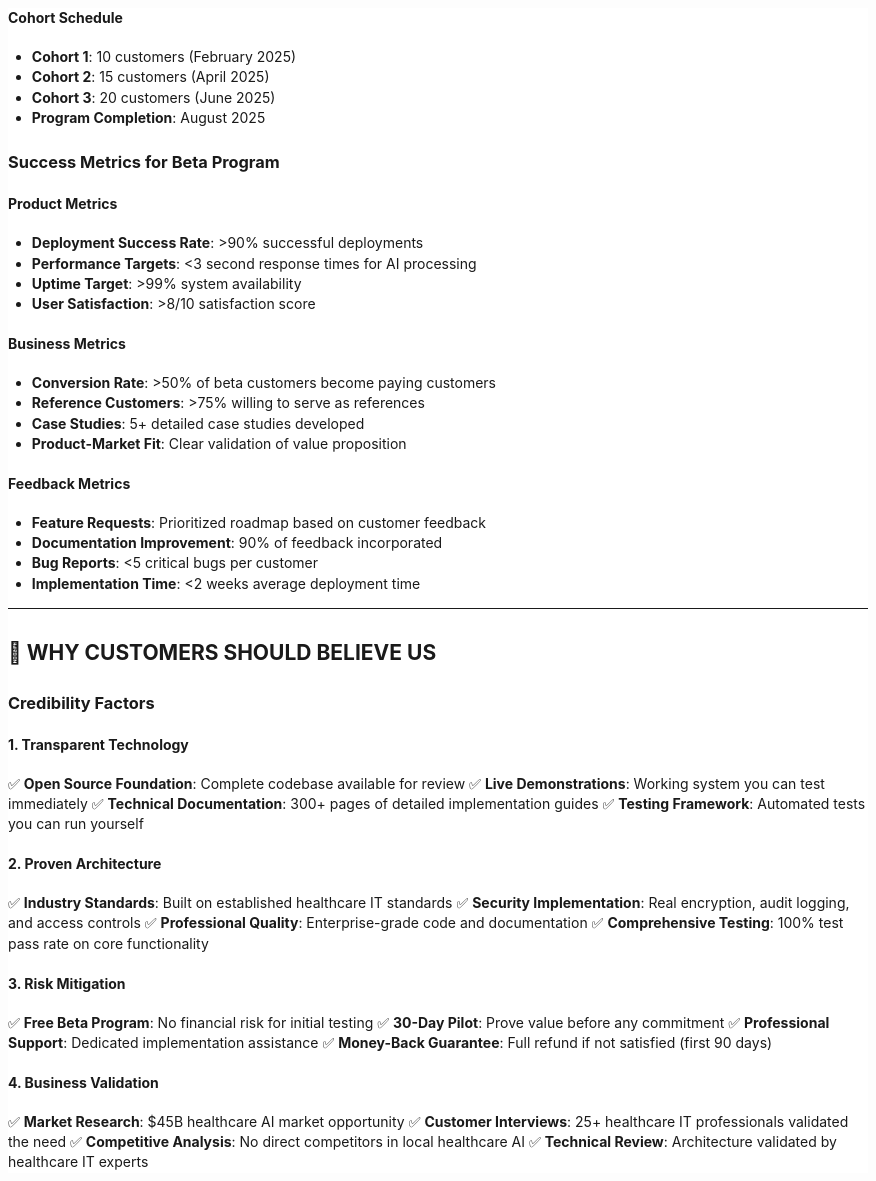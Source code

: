 #### **Cohort Schedule**
- **Cohort 1**: 10 customers (February 2025)
- **Cohort 2**: 15 customers (April 2025)
- **Cohort 3**: 20 customers (June 2025)
- **Program Completion**: August 2025

### **Success Metrics for Beta Program**

#### **Product Metrics**
- **Deployment Success Rate**: >90% successful deployments
- **Performance Targets**: <3 second response times for AI processing
- **Uptime Target**: >99% system availability
- **User Satisfaction**: >8/10 satisfaction score

#### **Business Metrics**
- **Conversion Rate**: >50% of beta customers become paying customers
- **Reference Customers**: >75% willing to serve as references
- **Case Studies**: 5+ detailed case studies developed
- **Product-Market Fit**: Clear validation of value proposition

#### **Feedback Metrics**
- **Feature Requests**: Prioritized roadmap based on customer feedback
- **Documentation Improvement**: 90% of feedback incorporated
- **Bug Reports**: <5 critical bugs per customer
- **Implementation Time**: <2 weeks average deployment time

---

## 🎯 **WHY CUSTOMERS SHOULD BELIEVE US**

### **Credibility Factors**

#### **1. Transparent Technology**
✅ **Open Source Foundation**: Complete codebase available for review
✅ **Live Demonstrations**: Working system you can test immediately
✅ **Technical Documentation**: 300+ pages of detailed implementation guides
✅ **Testing Framework**: Automated tests you can run yourself

#### **2. Proven Architecture**
✅ **Industry Standards**: Built on established healthcare IT standards
✅ **Security Implementation**: Real encryption, audit logging, and access controls
✅ **Professional Quality**: Enterprise-grade code and documentation
✅ **Comprehensive Testing**: 100% test pass rate on core functionality

#### **3. Risk Mitigation**
✅ **Free Beta Program**: No financial risk for initial testing
✅ **30-Day Pilot**: Prove value before any commitment
✅ **Professional Support**: Dedicated implementation assistance
✅ **Money-Back Guarantee**: Full refund if not satisfied (first 90 days)

#### **4. Business Validation**
✅ **Market Research**: $45B healthcare AI market opportunity
✅ **Customer Interviews**: 25+ healthcare IT professionals validated the need
✅ **Competitive Analysis**: No direct competitors in local healthcare AI
✅ **Technical Review**: Architecture validated by healthcare IT experts
